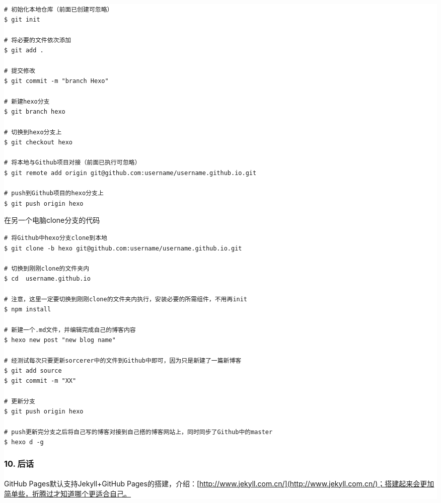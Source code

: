 ```
# 初始化本地仓库（前面已创建可忽略）
$ git init 

# 将必要的文件依次添加
$ git add . 

# 提交修改
$ git commit -m "branch Hexo"

# 新建hexo分支
$ git branch hexo  

# 切换到hexo分支上
$ git checkout hexo  

# 将本地与Github项目对接（前面已执行可忽略）
$ git remote add origin git@github.com:username/username.github.io.git  

# push到Github项目的hexo分支上
$ git push origin hexo  
```

在另一个电脑clone分支的代码

```
# 将Github中hexo分支clone到本地
$ git clone -b hexo git@github.com:username/username.github.io.git  

# 切换到刚刚clone的文件夹内
$ cd  username.github.io  

# 注意，这里一定要切换到刚刚clone的文件夹内执行，安装必要的所需组件，不用再init
$ npm install    

# 新建一个.md文件，并编辑完成自己的博客内容
$ hexo new post "new blog name"   

# 经测试每次只要更新sorcerer中的文件到Github中即可，因为只是新建了一篇新博客
$ git add source  
$ git commit -m "XX"

# 更新分支
$ git push origin hexo  

# push更新完分支之后将自己写的博客对接到自己搭的博客网站上，同时同步了Github中的master
$ hexo d -g   
```

### 10. 后话

GitHub Pages默认支持Jekyll+GitHub Pages的搭建，介绍：[http://www.jekyll.com.cn/](http://www.jekyll.com.cn/)；搭建起来会更加简单些，折腾过才知道哪个更适合自己。
